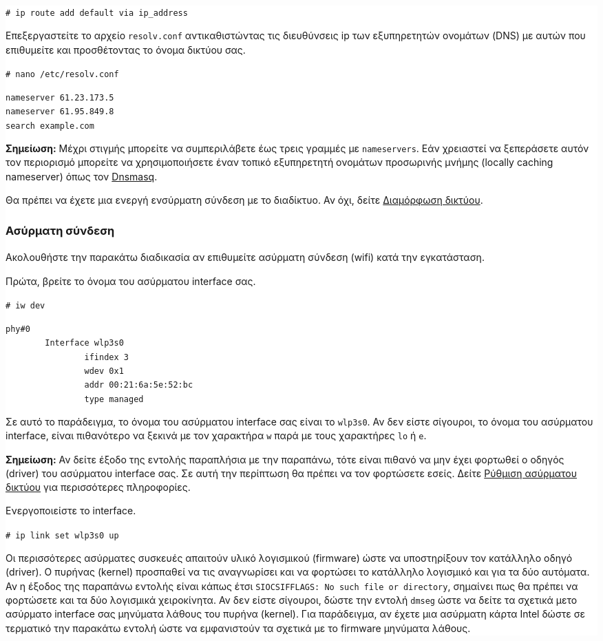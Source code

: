 `# ip route add default via ip_address`

Επεξεργαστείτε το αρχείο `resolv.conf` αντικαθιστώντας τις διευθύνσεις ip των εξυπηρετητών ονομάτων (DNS) με αυτών που επιθυμείτε και προσθέτοντας το όνομα δικτύου σας.

 `# nano /etc/resolv.conf` 
```
nameserver 61.23.173.5
nameserver 61.95.849.8
search example.com
```

**Σημείωση:** Μέχρι στιγμής μπορείτε να συμπεριλάβετε έως τρεις γραμμές με `nameservers`. Εάν χρειαστεί να ξεπεράσετε αυτόν τον περιορισμό μπορείτε να χρησιμοποιήσετε έναν τοπικό εξυπηρετητή ονομάτων προσωρινής μνήμης (locally caching nameserver) όπως τον [Dnsmasq](/index.php/Dnsmasq "Dnsmasq").

Θα πρέπει να έχετε μια ενεργή ενσύρματη σύνδεση με το διαδίκτυο. Αν όχι, δείτε [Διαμόρφωση δικτύου](/index.php/Configuring_Network_(%CE%95%CE%BB%CE%BB%CE%B7%CE%BD%CE%B9%CE%BA%CE%AC) "Configuring Network (Ελληνικά)").

### Ασύρματη σύνδεση

Ακολουθήστε την παρακάτω διαδικασία αν επιθυμείτε ασύρματη σύνδεση (wifi) κατά την εγκατάσταση.

Πρώτα, βρείτε το όνομα του ασύρματου interface σας.

 `# iw dev` 
```
phy#0
        Interface wlp3s0
                ifindex 3
                wdev 0x1
                addr 00:21:6a:5e:52:bc
                type managed
```

Σε αυτό το παράδειγμα, το όνομα του ασύρματου interface σας είναι το `wlp3s0`. Αν δεν είστε σίγουροι, το όνομα του ασύρματου interface, είναι πιθανότερο να ξεκινά με τον χαρακτήρα `w` παρά με τους χαρακτήρες `lo` ή `e`.

**Σημείωση:** Αν δείτε έξοδο της εντολής παραπλήσια με την παραπάνω, τότε είναι πιθανό να μην έχει φορτωθεί ο οδηγός (driver) του ασύρματου interface σας. Σε αυτή την περίπτωση θα πρέπει να τον φορτώσετε εσείς. Δείτε [Ρύθμιση ασύρματου δικτύου](/index.php/Wireless_Setup_(%CE%95%CE%BB%CE%BB%CE%B7%CE%BD%CE%B9%CE%BA%CE%AC) "Wireless Setup (Ελληνικά)") για περισσότερες πληροφορίες.

Ενεργοποιείστε το interface.

`# ip link set wlp3s0 up`

Οι περισσότερες ασύρματες συσκευές απαιτούν υλικό λογισμικού (firmware) ώστε να υποστηρίξουν τον κατάλληλο οδηγό (driver). Ο πυρήνας (kernel) προσπαθεί να τις αναγνωρίσει και να φορτώσει το κατάλληλο λογισμικό και για τα δύο αυτόματα. Αν η έξοδος της παραπάνω εντολής είναι κάπως έτσι `SIOCSIFFLAGS: No such file or directory`, σημαίνει πως θα πρέπει να φορτώσετε και τα δύο λογισμικά χειροκίνητα. Αν δεν είστε σίγουροι, δώστε την εντολή `dmseg` ώστε να δείτε τα σχετικά μετο ασύρματο interface σας μηνύματα λάθους του πυρήνα (kernel). Για παράδειγμα, αν έχετε μια ασύρματη κάρτα Intel δώστε σε τερματικό την παρακάτω εντολή ώστε να εμφανιστούν τα σχετικά με το firmware μηνύματα λάθους.
